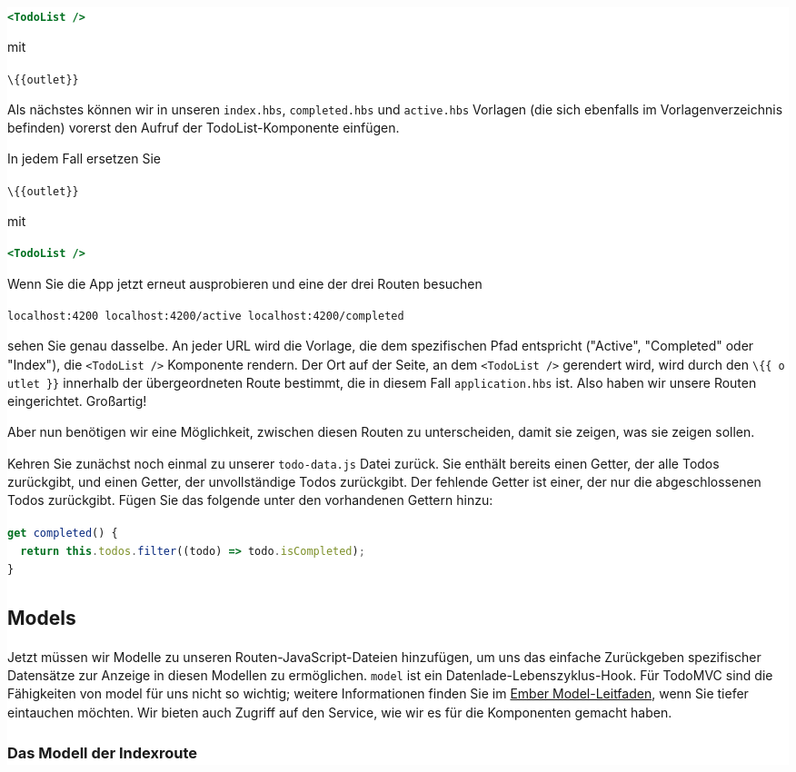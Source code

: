 ```hbs
<TodoList />
```

mit

```hbs
\{{outlet}}
```

Als nächstes können wir in unseren `index.hbs`, `completed.hbs` und `active.hbs` Vorlagen (die sich ebenfalls im Vorlagenverzeichnis befinden) vorerst den Aufruf der TodoList-Komponente einfügen.

In jedem Fall ersetzen Sie

```hbs
\{{outlet}}
```

mit

```hbs
<TodoList />
```

Wenn Sie die App jetzt erneut ausprobieren und eine der drei Routen besuchen

`localhost:4200 localhost:4200/active localhost:4200/completed`

sehen Sie genau dasselbe. An jeder URL wird die Vorlage, die dem spezifischen Pfad entspricht ("Active", "Completed" oder "Index"), die `<TodoList />` Komponente rendern. Der Ort auf der Seite, an dem `<TodoList />` gerendert wird, wird durch den `\{{ outlet }}` innerhalb der übergeordneten Route bestimmt, die in diesem Fall `application.hbs` ist. Also haben wir unsere Routen eingerichtet. Großartig!

Aber nun benötigen wir eine Möglichkeit, zwischen diesen Routen zu unterscheiden, damit sie zeigen, was sie zeigen sollen.

Kehren Sie zunächst noch einmal zu unserer `todo-data.js` Datei zurück. Sie enthält bereits einen Getter, der alle Todos zurückgibt, und einen Getter, der unvollständige Todos zurückgibt. Der fehlende Getter ist einer, der nur die abgeschlossenen Todos zurückgibt. Fügen Sie das folgende unter den vorhandenen Gettern hinzu:

```js
get completed() {
  return this.todos.filter((todo) => todo.isCompleted);
}
```

## Models

Jetzt müssen wir Modelle zu unseren Routen-JavaScript-Dateien hinzufügen, um uns das einfache Zurückgeben spezifischer Datensätze zur Anzeige in diesen Modellen zu ermöglichen. `model` ist ein Datenlade-Lebenszyklus-Hook. Für TodoMVC sind die Fähigkeiten von model für uns nicht so wichtig; weitere Informationen finden Sie im [Ember Model-Leitfaden](https://guides.emberjs.com/release/routing/specifying-a-routes-model/), wenn Sie tiefer eintauchen möchten. Wir bieten auch Zugriff auf den Service, wie wir es für die Komponenten gemacht haben.

### Das Modell der Indexroute
